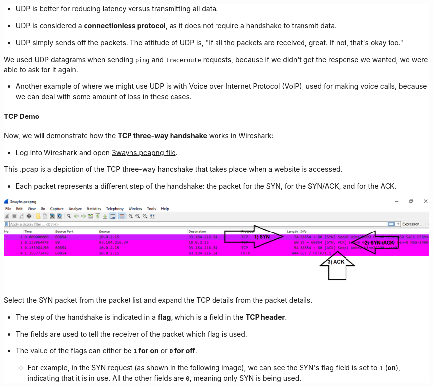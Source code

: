 
  - UDP is better for reducing latency versus transmitting all data.

  - UDP is considered a **connectionless protocol**, as it does not require a handshake to transmit data.

  - UDP simply sends off the packets. The attitude of UDP is, "If all the packets are received, great. If not, that's okay too."


We used UDP datagrams when sending `ping` and `traceroute` requests, because if we didn't get the response we wanted, we were able to ask for it again.

  - Another example of where we might use UDP is with Voice over Internet Protocol (VoIP), used for making voice calls, because we can deal with some amount of loss in these cases.

#### TCP Demo

Now, we will demonstrate how the **TCP three-way handshake** works in Wireshark:

  - Log into Wireshark and open [3wayhs.pcapng file](Resources/3wayhs.pcapng).

This .pcap is a depiction of the TCP three-way handshake that takes place when a website is accessed.

  - Each packet represents a different step of the handshake: the packet for the SYN, for the SYN/ACK, and for the ACK.

  ![A screenshot depicts the TCP three-way handshake packets.](Images/3wayhs.png)

Select the SYN packet from the packet list and expand the TCP details from the packet details.

  - The step of the handshake is indicated in a **flag**, which is a field in the **TCP header**.

  - The fields are used to tell the receiver of the packet which flag is used.

  - The value of the flags can either be **`1` for on** or **`0` for off**.

    - For example, in the SYN request (as shown in the following image), we can see the SYN's flag field is set to `1` (**on**), indicating that it is in use. All the other fields are `0`, meaning only SYN is being used.

